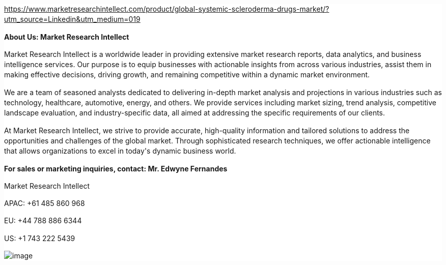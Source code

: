 <a href="https://www.marketresearchintellect.com/product/global-systemic-scleroderma-drugs-market/?utm_source=Linkedin&utm_medium=019">https://www.marketresearchintellect.com/product/global-systemic-scleroderma-drugs-market/?utm_source=Linkedin&utm_medium=019</a></p><p><strong>About Us: Market Research Intellect</strong></p><p>Market Research Intellect is a worldwide leader in providing extensive market research reports, data analytics, and business intelligence services. Our purpose is to equip businesses with actionable insights from across various industries, assist them in making effective decisions, driving growth, and remaining competitive within a dynamic market environment.</p><p>We are a team of seasoned analysts dedicated to delivering in-depth market analysis and projections in various industries such as technology, healthcare, automotive, energy, and others. We provide services including market sizing, trend analysis, competitive landscape evaluation, and industry-specific data, all aimed at addressing the specific requirements of our clients.</p><p>At Market Research Intellect, we strive to provide accurate, high-quality information and tailored solutions to address the opportunities and challenges of the global market. Through sophisticated research techniques, we offer actionable intelligence that allows organizations to excel in today's dynamic business world.</p><p><strong>For sales or marketing inquiries, contact: Mr. Edwyne Fernandes</strong></p><p>Market Research Intellect</p><p>APAC: +61 485 860 968</p><p>EU: +44 788 886 6344</p><p>US: +1 743 222 5439</p><p><a title="" href=""></a></p><p><a title="" href=""></a></p><p><a title="" href=""></a></p><p><a title="" href=""></a></p><p><a title="" href=""></a></p><p><a title="" href=""></a></p><p><a title="" href=""></a></p>
![image](https://github.com/user-attachments/assets/b0d3846b-5196-4dc9-9360-b01e3317b5e3)
